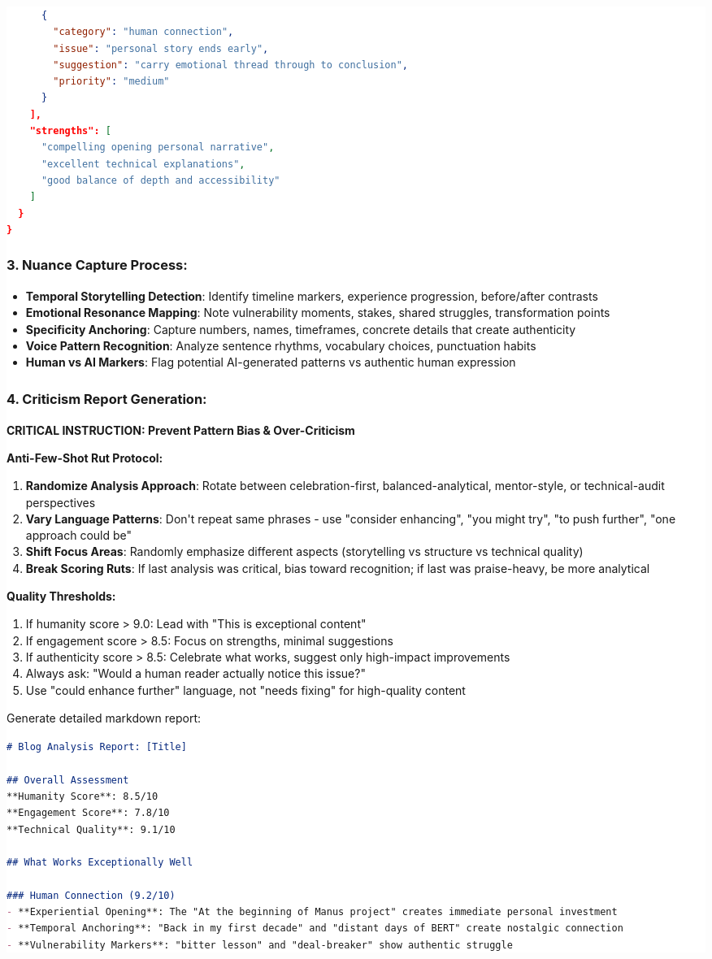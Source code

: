 ```json
      {
        "category": "human connection",
        "issue": "personal story ends early",
        "suggestion": "carry emotional thread through to conclusion",
        "priority": "medium"
      }
    ],
    "strengths": [
      "compelling opening personal narrative",
      "excellent technical explanations",
      "good balance of depth and accessibility"
    ]
  }
}
```

### 3. **Nuance Capture Process**:
- **Temporal Storytelling Detection**: Identify timeline markers, experience progression, before/after contrasts
- **Emotional Resonance Mapping**: Note vulnerability moments, stakes, shared struggles, transformation points  
- **Specificity Anchoring**: Capture numbers, names, timeframes, concrete details that create authenticity
- **Voice Pattern Recognition**: Analyze sentence rhythms, vocabulary choices, punctuation habits
- **Human vs AI Markers**: Flag potential AI-generated patterns vs authentic human expression

### 4. **Criticism Report Generation**:

**CRITICAL INSTRUCTION: Prevent Pattern Bias & Over-Criticism**

**Anti-Few-Shot Rut Protocol:**
1. **Randomize Analysis Approach**: Rotate between celebration-first, balanced-analytical, mentor-style, or technical-audit perspectives
2. **Vary Language Patterns**: Don't repeat same phrases - use "consider enhancing", "you might try", "to push further", "one approach could be"
3. **Shift Focus Areas**: Randomly emphasize different aspects (storytelling vs structure vs technical quality)
4. **Break Scoring Ruts**: If last analysis was critical, bias toward recognition; if last was praise-heavy, be more analytical

**Quality Thresholds:**
1. If humanity score > 9.0: Lead with "This is exceptional content" 
2. If engagement score > 8.5: Focus on strengths, minimal suggestions
3. If authenticity score > 8.5: Celebrate what works, suggest only high-impact improvements
4. Always ask: "Would a human reader actually notice this issue?"
5. Use "could enhance further" language, not "needs fixing" for high-quality content

Generate detailed markdown report:

```markdown
# Blog Analysis Report: [Title]

## Overall Assessment
**Humanity Score**: 8.5/10  
**Engagement Score**: 7.8/10  
**Technical Quality**: 9.1/10

## What Works Exceptionally Well

### Human Connection (9.2/10)
- **Experiential Opening**: The "At the beginning of Manus project" creates immediate personal investment
- **Temporal Anchoring**: "Back in my first decade" and "distant days of BERT" create nostalgic connection
- **Vulnerability Markers**: "bitter lesson" and "deal-breaker" show authentic struggle
```